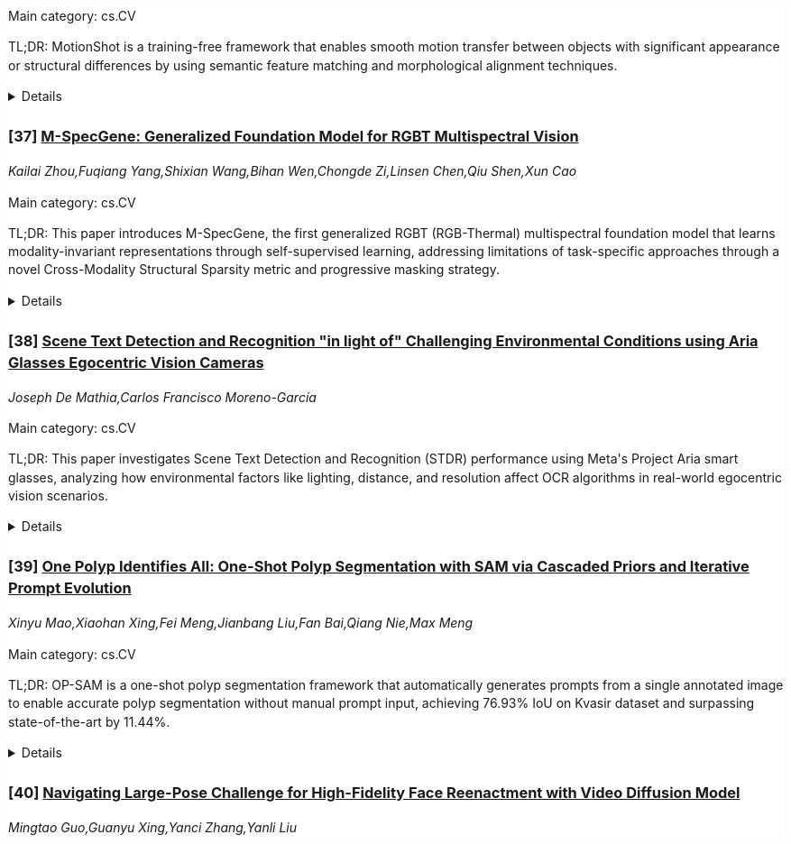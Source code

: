 Main category: cs.CV

TL;DR: MotionShot is a training-free framework that enables smooth motion transfer between objects with significant appearance or structural differences by using semantic feature matching and morphological alignment techniques.


<details><summary>Details</summary></details>


### [37] [M-SpecGene: Generalized Foundation Model for RGBT Multispectral Vision](https://arxiv.org/abs/2507.16318)
*Kailai Zhou,Fuqiang Yang,Shixian Wang,Bihan Wen,Chongde Zi,Linsen Chen,Qiu Shen,Xun Cao*

Main category: cs.CV

TL;DR: This paper introduces M-SpecGene, the first generalized RGBT (RGB-Thermal) multispectral foundation model that learns modality-invariant representations through self-supervised learning, addressing limitations of task-specific approaches through a novel Cross-Modality Structural Sparsity metric and progressive masking strategy.


<details><summary>Details</summary></details>


### [38] [Scene Text Detection and Recognition "in light of" Challenging Environmental Conditions using Aria Glasses Egocentric Vision Cameras](https://arxiv.org/abs/2507.16330)
*Joseph De Mathia,Carlos Francisco Moreno-García*

Main category: cs.CV

TL;DR: This paper investigates Scene Text Detection and Recognition (STDR) performance using Meta's Project Aria smart glasses, analyzing how environmental factors like lighting, distance, and resolution affect OCR algorithms in real-world egocentric vision scenarios.


<details><summary>Details</summary></details>


### [39] [One Polyp Identifies All: One-Shot Polyp Segmentation with SAM via Cascaded Priors and Iterative Prompt Evolution](https://arxiv.org/abs/2507.16337)
*Xinyu Mao,Xiaohan Xing,Fei Meng,Jianbang Liu,Fan Bai,Qiang Nie,Max Meng*

Main category: cs.CV

TL;DR: OP-SAM is a one-shot polyp segmentation framework that automatically generates prompts from a single annotated image to enable accurate polyp segmentation without manual prompt input, achieving 76.93% IoU on Kvasir dataset and surpassing state-of-the-art by 11.44%.


<details><summary>Details</summary></details>


### [40] [Navigating Large-Pose Challenge for High-Fidelity Face Reenactment with Video Diffusion Model](https://arxiv.org/abs/2507.16341)
*Mingtao Guo,Guanyu Xing,Yanci Zhang,Yanli Liu*
